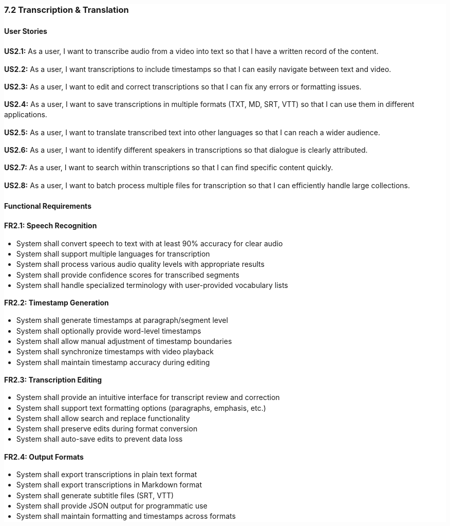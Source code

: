 ### 7.2 Transcription & Translation

#### User Stories

**US2.1:** As a user, I want to transcribe audio from a video into text so that I have a written record of the content.

**US2.2:** As a user, I want transcriptions to include timestamps so that I can easily navigate between text and video.

**US2.3:** As a user, I want to edit and correct transcriptions so that I can fix any errors or formatting issues.

**US2.4:** As a user, I want to save transcriptions in multiple formats (TXT, MD, SRT, VTT) so that I can use them in different applications.

**US2.5:** As a user, I want to translate transcribed text into other languages so that I can reach a wider audience.

**US2.6:** As a user, I want to identify different speakers in transcriptions so that dialogue is clearly attributed.

**US2.7:** As a user, I want to search within transcriptions so that I can find specific content quickly.

**US2.8:** As a user, I want to batch process multiple files for transcription so that I can efficiently handle large collections.

#### Functional Requirements

**FR2.1: Speech Recognition**
- System shall convert speech to text with at least 90% accuracy for clear audio
- System shall support multiple languages for transcription
- System shall process various audio quality levels with appropriate results
- System shall provide confidence scores for transcribed segments
- System shall handle specialized terminology with user-provided vocabulary lists

**FR2.2: Timestamp Generation**
- System shall generate timestamps at paragraph/segment level
- System shall optionally provide word-level timestamps
- System shall allow manual adjustment of timestamp boundaries
- System shall synchronize timestamps with video playback
- System shall maintain timestamp accuracy during editing

**FR2.3: Transcription Editing**
- System shall provide an intuitive interface for transcript review and correction
- System shall support text formatting options (paragraphs, emphasis, etc.)
- System shall allow search and replace functionality
- System shall preserve edits during format conversion
- System shall auto-save edits to prevent data loss

**FR2.4: Output Formats**
- System shall export transcriptions in plain text format
- System shall export transcriptions in Markdown format
- System shall generate subtitle files (SRT, VTT)
- System shall provide JSON output for programmatic use
- System shall maintain formatting and timestamps across formats
